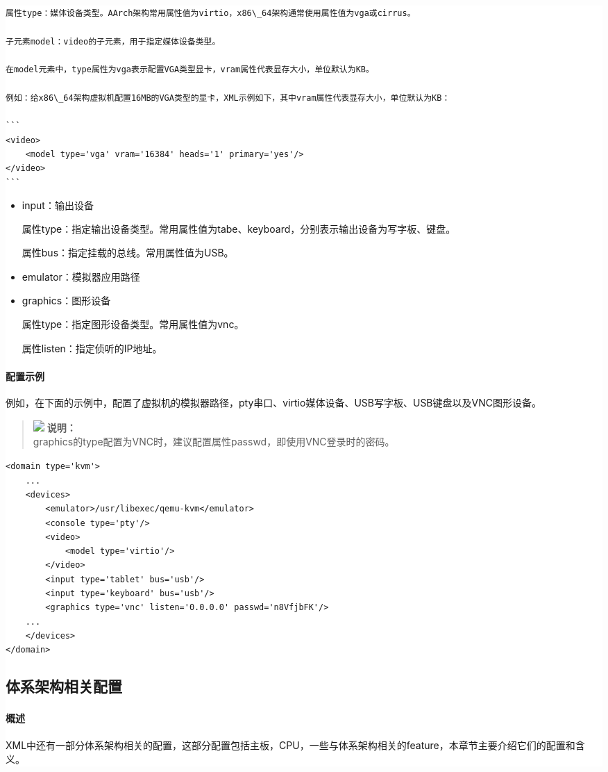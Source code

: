     属性type：媒体设备类型。AArch架构常用属性值为virtio，x86\_64架构通常使用属性值为vga或cirrus。

    子元素model：video的子元素，用于指定媒体设备类型。

    在model元素中，type属性为vga表示配置VGA类型显卡，vram属性代表显存大小，单位默认为KB。

    例如：给x86\_64架构虚拟机配置16MB的VGA类型的显卡，XML示例如下，其中vram属性代表显存大小，单位默认为KB：

    ```
    <video>
        <model type='vga' vram='16384' heads='1' primary='yes'/>
    </video>
    ```

-   input：输出设备

    属性type：指定输出设备类型。常用属性值为tabe、keyboard，分别表示输出设备为写字板、键盘。

    属性bus：指定挂载的总线。常用属性值为USB。

-   emulator：模拟器应用路径
-   graphics：图形设备

    属性type：指定图形设备类型。常用属性值为vnc。

    属性listen：指定侦听的IP地址。


#### 配置示例

例如，在下面的示例中，配置了虚拟机的模拟器路径，pty串口、virtio媒体设备、USB写字板、USB键盘以及VNC图形设备。

>![](./public_sys-resources/icon-note.gif) **说明：**   
>graphics的type配置为VNC时，建议配置属性passwd，即使用VNC登录时的密码。  

```
<domain type='kvm'>
    ...
    <devices>
        <emulator>/usr/libexec/qemu-kvm</emulator>
        <console type='pty'/>
        <video>
            <model type='virtio'/>
        </video>
        <input type='tablet' bus='usb'/>
        <input type='keyboard' bus='usb'/>
        <graphics type='vnc' listen='0.0.0.0' passwd='n8VfjbFK'/>
	...
	</devices>
</domain>
```

## 体系架构相关配置

#### 概述

XML中还有一部分体系架构相关的配置，这部分配置包括主板，CPU，一些与体系架构相关的feature，本章节主要介绍它们的配置和含义。

